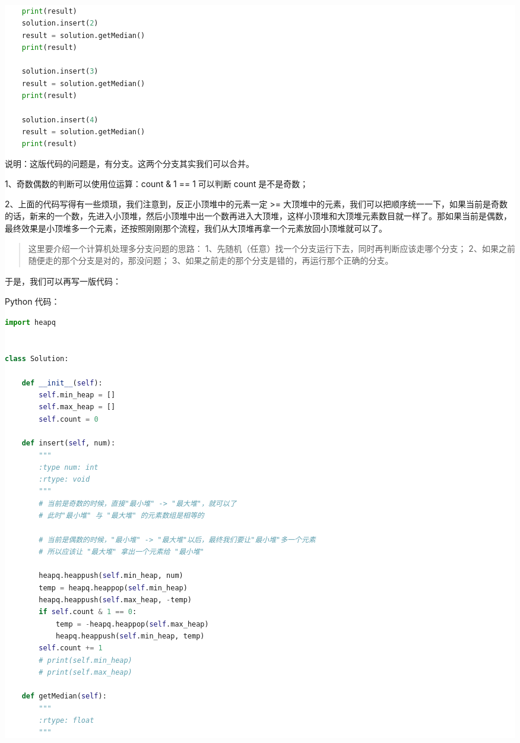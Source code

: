 ```python
    print(result)
    solution.insert(2)
    result = solution.getMedian()
    print(result)

    solution.insert(3)
    result = solution.getMedian()
    print(result)

    solution.insert(4)
    result = solution.getMedian()
    print(result)
```

说明：这版代码的问题是，有分支。这两个分支其实我们可以合并。

1、奇数偶数的判断可以使用位运算：count & 1 == 1 可以判断 count 是不是奇数；

2、上面的代码写得有一些烦琐，我们注意到，反正小顶堆中的元素一定 >= 大顶堆中的元素，我们可以把顺序统一一下，如果当前是奇数的话，新来的一个数，先进入小顶堆，然后小顶堆中出一个数再进入大顶堆，这样小顶堆和大顶堆元素数目就一样了。那如果当前是偶数，最终效果是小顶堆多一个元素，还按照刚刚那个流程，我们从大顶堆再拿一个元素放回小顶堆就可以了。


> 这里要介绍一个计算机处理多分支问题的思路：
> 1、先随机（任意）找一个分支运行下去，同时再判断应该走哪个分支；
> 2、如果之前随便走的那个分支是对的，那没问题；
> 3、如果之前走的那个分支是错的，再运行那个正确的分支。

于是，我们可以再写一版代码：

Python 代码：

```python
import heapq


class Solution:

    def __init__(self):
        self.min_heap = []
        self.max_heap = []
        self.count = 0

    def insert(self, num):
        """
        :type num: int
        :rtype: void
        """
        # 当前是奇数的时候，直接"最小堆" -> "最大堆"，就可以了
        # 此时"最小堆" 与 "最大堆" 的元素数组是相等的

        # 当前是偶数的时候，"最小堆" -> "最大堆"以后，最终我们要让"最小堆"多一个元素
        # 所以应该让 "最大堆" 拿出一个元素给 "最小堆"

        heapq.heappush(self.min_heap, num)
        temp = heapq.heappop(self.min_heap)
        heapq.heappush(self.max_heap, -temp)
        if self.count & 1 == 0:
            temp = -heapq.heappop(self.max_heap)
            heapq.heappush(self.min_heap, temp)
        self.count += 1
        # print(self.min_heap)
        # print(self.max_heap)

    def getMedian(self):
        """
        :rtype: float
        """
```